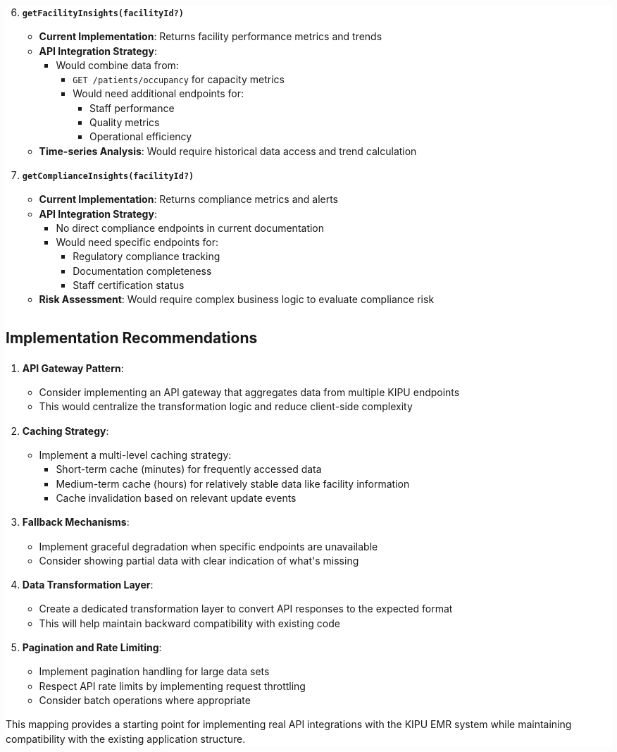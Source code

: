 6. **`getFacilityInsights(facilityId?)`**
   - **Current Implementation**: Returns facility performance metrics and trends
   - **API Integration Strategy**:
     - Would combine data from:
       - `GET /patients/occupancy` for capacity metrics
       - Would need additional endpoints for:
         - Staff performance
         - Quality metrics
         - Operational efficiency
   - **Time-series Analysis**: Would require historical data access and trend calculation

7. **`getComplianceInsights(facilityId?)`**
   - **Current Implementation**: Returns compliance metrics and alerts
   - **API Integration Strategy**:
     - No direct compliance endpoints in current documentation
     - Would need specific endpoints for:
       - Regulatory compliance tracking
       - Documentation completeness
       - Staff certification status
   - **Risk Assessment**: Would require complex business logic to evaluate compliance risk

## Implementation Recommendations

1. **API Gateway Pattern**:
   - Consider implementing an API gateway that aggregates data from multiple KIPU endpoints
   - This would centralize the transformation logic and reduce client-side complexity

2. **Caching Strategy**:
   - Implement a multi-level caching strategy:
     - Short-term cache (minutes) for frequently accessed data
     - Medium-term cache (hours) for relatively stable data like facility information
     - Cache invalidation based on relevant update events

3. **Fallback Mechanisms**:
   - Implement graceful degradation when specific endpoints are unavailable
   - Consider showing partial data with clear indication of what's missing

4. **Data Transformation Layer**:
   - Create a dedicated transformation layer to convert API responses to the expected format
   - This will help maintain backward compatibility with existing code

5. **Pagination and Rate Limiting**:
   - Implement pagination handling for large data sets
   - Respect API rate limits by implementing request throttling
   - Consider batch operations where appropriate

This mapping provides a starting point for implementing real API integrations with the KIPU EMR system while maintaining compatibility with the existing application structure.
